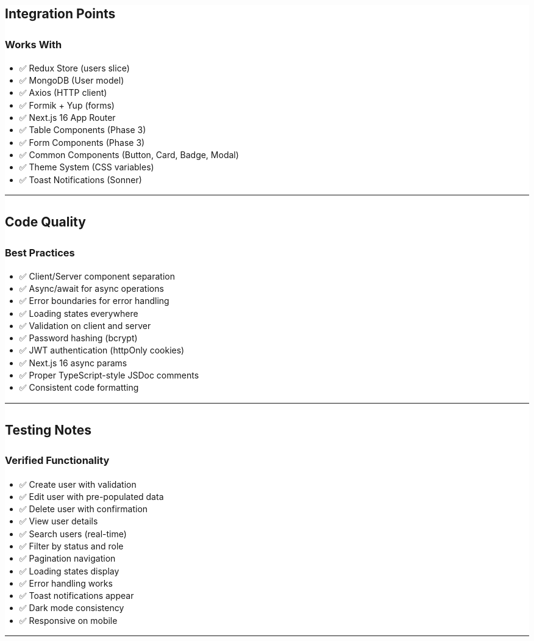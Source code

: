 
## Integration Points

### Works With
- ✅ Redux Store (users slice)
- ✅ MongoDB (User model)
- ✅ Axios (HTTP client)
- ✅ Formik + Yup (forms)
- ✅ Next.js 16 App Router
- ✅ Table Components (Phase 3)
- ✅ Form Components (Phase 3)
- ✅ Common Components (Button, Card, Badge, Modal)
- ✅ Theme System (CSS variables)
- ✅ Toast Notifications (Sonner)

---

## Code Quality

### Best Practices
- ✅ Client/Server component separation
- ✅ Async/await for async operations
- ✅ Error boundaries for error handling
- ✅ Loading states everywhere
- ✅ Validation on client and server
- ✅ Password hashing (bcrypt)
- ✅ JWT authentication (httpOnly cookies)
- ✅ Next.js 16 async params
- ✅ Proper TypeScript-style JSDoc comments
- ✅ Consistent code formatting

---

## Testing Notes

### Verified Functionality
- ✅ Create user with validation
- ✅ Edit user with pre-populated data
- ✅ Delete user with confirmation
- ✅ View user details
- ✅ Search users (real-time)
- ✅ Filter by status and role
- ✅ Pagination navigation
- ✅ Loading states display
- ✅ Error handling works
- ✅ Toast notifications appear
- ✅ Dark mode consistency
- ✅ Responsive on mobile

---